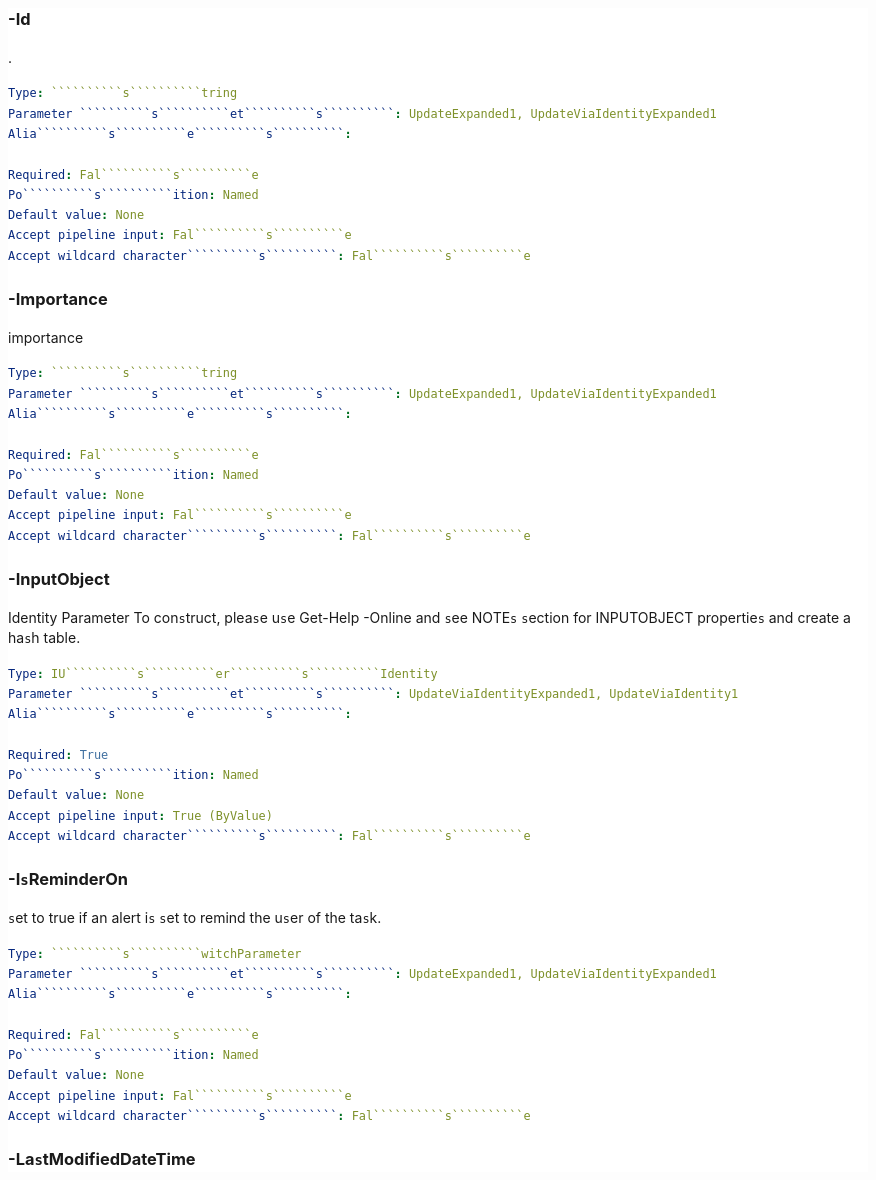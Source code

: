 ### -Id
.

```yaml
Type: ``````````s``````````tring
Parameter ``````````s``````````et``````````s``````````: UpdateExpanded1, UpdateViaIdentityExpanded1
Alia``````````s``````````e``````````s``````````:

Required: Fal``````````s``````````e
Po``````````s``````````ition: Named
Default value: None
Accept pipeline input: Fal``````````s``````````e
Accept wildcard character``````````s``````````: Fal``````````s``````````e
```

### -Importance
importance

```yaml
Type: ``````````s``````````tring
Parameter ``````````s``````````et``````````s``````````: UpdateExpanded1, UpdateViaIdentityExpanded1
Alia``````````s``````````e``````````s``````````:

Required: Fal``````````s``````````e
Po``````````s``````````ition: Named
Default value: None
Accept pipeline input: Fal``````````s``````````e
Accept wildcard character``````````s``````````: Fal``````````s``````````e
```

### -InputObject
Identity Parameter
To con``````````s``````````truct, plea``````````s``````````e u``````````s``````````e Get-Help -Online and ``````````s``````````ee NOTE``````````s`````````` ``````````s``````````ection for INPUTOBJECT propertie``````````s`````````` and create a ha``````````s``````````h table.

```yaml
Type: IU``````````s``````````er``````````s``````````Identity
Parameter ``````````s``````````et``````````s``````````: UpdateViaIdentityExpanded1, UpdateViaIdentity1
Alia``````````s``````````e``````````s``````````:

Required: True
Po``````````s``````````ition: Named
Default value: None
Accept pipeline input: True (ByValue)
Accept wildcard character``````````s``````````: Fal``````````s``````````e
```

### -I``````````s``````````ReminderOn
``````````s``````````et to true if an alert i``````````s`````````` ``````````s``````````et to remind the u``````````s``````````er of the ta``````````s``````````k.

```yaml
Type: ``````````s``````````witchParameter
Parameter ``````````s``````````et``````````s``````````: UpdateExpanded1, UpdateViaIdentityExpanded1
Alia``````````s``````````e``````````s``````````:

Required: Fal``````````s``````````e
Po``````````s``````````ition: Named
Default value: None
Accept pipeline input: Fal``````````s``````````e
Accept wildcard character``````````s``````````: Fal``````````s``````````e
```

### -La``````````s``````````tModifiedDateTime
``````````